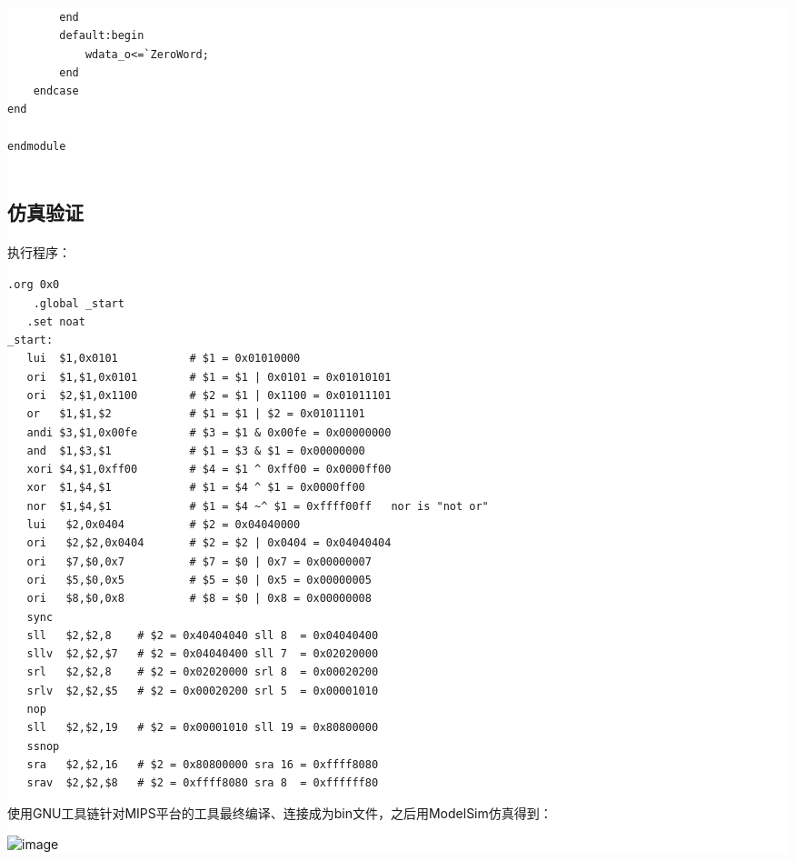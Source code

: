 ```
        end
        default:begin
            wdata_o<=`ZeroWord;
        end
    endcase
end

endmodule


```

## 仿真验证
执行程序：

```
.org 0x0
	.global _start
   .set noat
_start:
   lui  $1,0x0101			# $1 = 0x01010000
   ori  $1,$1,0x0101		# $1 = $1 | 0x0101 = 0x01010101
   ori  $2,$1,0x1100        # $2 = $1 | 0x1100 = 0x01011101
   or   $1,$1,$2            # $1 = $1 | $2 = 0x01011101
   andi $3,$1,0x00fe        # $3 = $1 & 0x00fe = 0x00000000
   and  $1,$3,$1            # $1 = $3 & $1 = 0x00000000
   xori $4,$1,0xff00        # $4 = $1 ^ 0xff00 = 0x0000ff00
   xor  $1,$4,$1            # $1 = $4 ^ $1 = 0x0000ff00
   nor  $1,$4,$1            # $1 = $4 ~^ $1 = 0xffff00ff   nor is "not or"
   lui   $2,0x0404			# $2 = 0x04040000
   ori   $2,$2,0x0404		# $2 = $2 | 0x0404 = 0x04040404
   ori   $7,$0,0x7			# $7 = $0 | 0x7 = 0x00000007
   ori   $5,$0,0x5			# $5 = $0 | 0x5 = 0x00000005
   ori   $8,$0,0x8			# $8 = $0 | 0x8 = 0x00000008
   sync
   sll   $2,$2,8    # $2 = 0x40404040 sll 8  = 0x04040400
   sllv  $2,$2,$7   # $2 = 0x04040400 sll 7  = 0x02020000
   srl   $2,$2,8    # $2 = 0x02020000 srl 8  = 0x00020200
   srlv  $2,$2,$5   # $2 = 0x00020200 srl 5  = 0x00001010
   nop
   sll   $2,$2,19   # $2 = 0x00001010 sll 19 = 0x80800000
   ssnop
   sra   $2,$2,16   # $2 = 0x80800000 sra 16 = 0xffff8080
   srav  $2,$2,$8   # $2 = 0xffff8080 sra 8  = 0xffffff80 
```
使用GNU工具链针对MIPS平台的工具最终编译、连接成为bin文件，之后用ModelSim仿真得到：

![image](https://github.com/zach0zhang/Single_instruction_cycle_OpenMIPS/blob/master/logic_shift_nop/md_images/sumulate.png)
